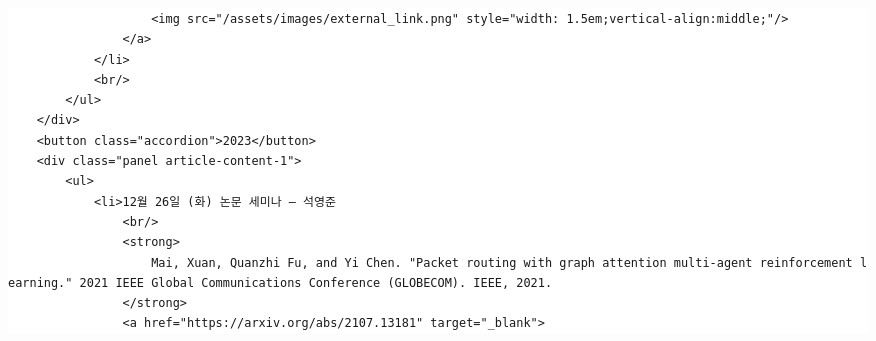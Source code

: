                        <img src="/assets/images/external_link.png" style="width: 1.5em;vertical-align:middle;"/>
                    </a>
                </li>
                <br/>
            </ul>
        </div>
        <button class="accordion">2023</button>
        <div class="panel article-content-1">
            <ul>
                <li>12월 26일 (화) 논문 세미나 – 석영준
                    <br/>
                    <strong>
                        Mai, Xuan, Quanzhi Fu, and Yi Chen. "Packet routing with graph attention multi-agent reinforcement learning." 2021 IEEE Global Communications Conference (GLOBECOM). IEEE, 2021.
                    </strong>
                    <a href="https://arxiv.org/abs/2107.13181" target="_blank">
